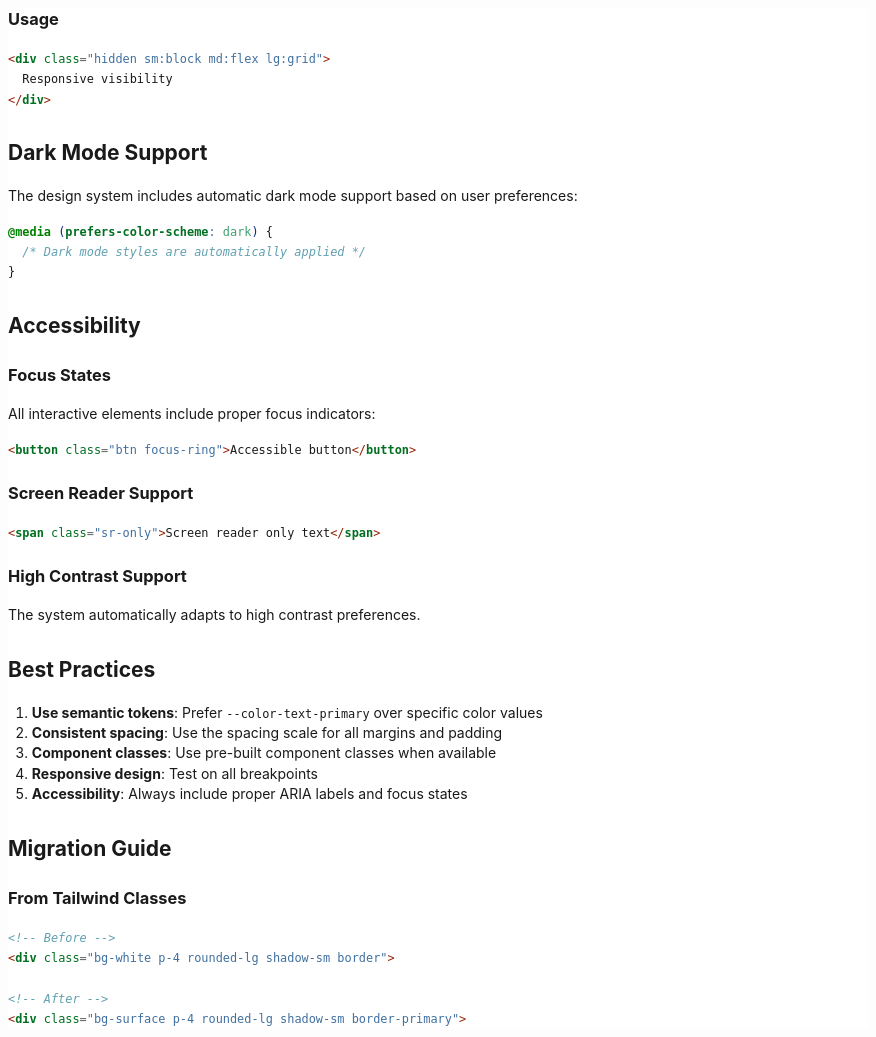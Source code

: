 ### Usage
```html
<div class="hidden sm:block md:flex lg:grid">
  Responsive visibility
</div>
```

## Dark Mode Support

The design system includes automatic dark mode support based on user preferences:

```css
@media (prefers-color-scheme: dark) {
  /* Dark mode styles are automatically applied */
}
```

## Accessibility

### Focus States
All interactive elements include proper focus indicators:
```html
<button class="btn focus-ring">Accessible button</button>
```

### Screen Reader Support
```html
<span class="sr-only">Screen reader only text</span>
```

### High Contrast Support
The system automatically adapts to high contrast preferences.

## Best Practices

1. **Use semantic tokens**: Prefer `--color-text-primary` over specific color values
2. **Consistent spacing**: Use the spacing scale for all margins and padding
3. **Component classes**: Use pre-built component classes when available
4. **Responsive design**: Test on all breakpoints
5. **Accessibility**: Always include proper ARIA labels and focus states

## Migration Guide

### From Tailwind Classes
```html
<!-- Before -->
<div class="bg-white p-4 rounded-lg shadow-sm border">

<!-- After -->
<div class="bg-surface p-4 rounded-lg shadow-sm border-primary">
```
